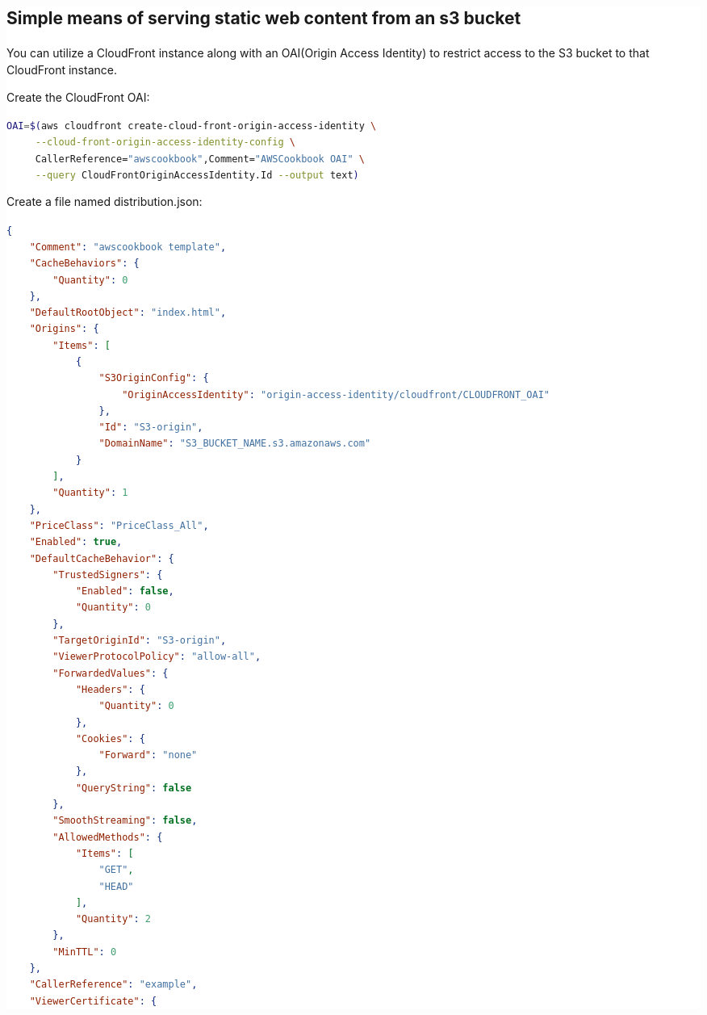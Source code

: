 ## Simple means of serving static web content from an s3 bucket

You can utilize a CloudFront instance along with an OAI(Origin Access Identity) to restrict access to the S3 bucket to that CloudFront instance.

Create the CloudFront OAI:
```sh
OAI=$(aws cloudfront create-cloud-front-origin-access-identity \
     --cloud-front-origin-access-identity-config \
     CallerReference="awscookbook",Comment="AWSCookbook OAI" \
     --query CloudFrontOriginAccessIdentity.Id --output text)
```

Create a file named distribution.json:
```json
{
    "Comment": "awscookbook template",
    "CacheBehaviors": {
        "Quantity": 0
    },
    "DefaultRootObject": "index.html",
    "Origins": {
        "Items": [
            {
                "S3OriginConfig": {
                    "OriginAccessIdentity": "origin-access-identity/cloudfront/CLOUDFRONT_OAI"
                },
                "Id": "S3-origin",
                "DomainName": "S3_BUCKET_NAME.s3.amazonaws.com"
            }
        ],
        "Quantity": 1
    },
    "PriceClass": "PriceClass_All",
    "Enabled": true,
    "DefaultCacheBehavior": {
        "TrustedSigners": {
            "Enabled": false,
            "Quantity": 0
        },
        "TargetOriginId": "S3-origin",
        "ViewerProtocolPolicy": "allow-all",
        "ForwardedValues": {
            "Headers": {
                "Quantity": 0
            },
            "Cookies": {
                "Forward": "none"
            },
            "QueryString": false
        },
        "SmoothStreaming": false,
        "AllowedMethods": {
            "Items": [
                "GET",
                "HEAD"
            ],
            "Quantity": 2
        },
        "MinTTL": 0
    },
    "CallerReference": "example",
    "ViewerCertificate": {
```